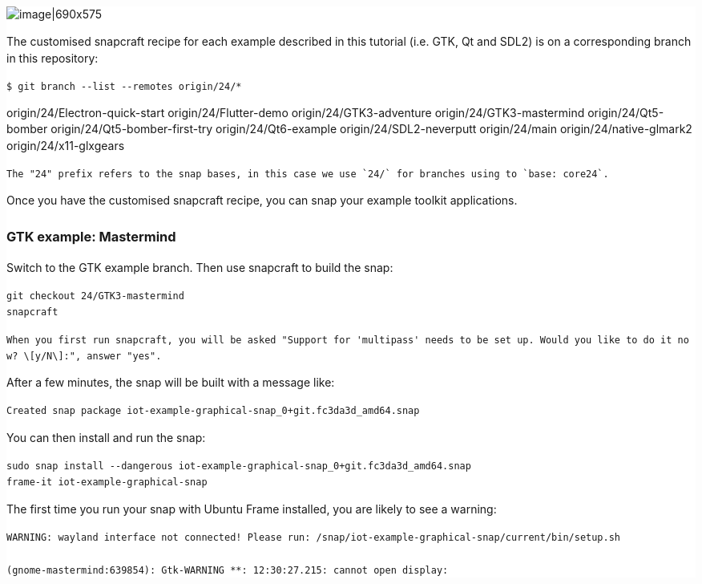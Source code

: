 ![image|690x575](8ba33b7d1bd1fc169b697a2a80d31d5962ebe905.jpeg)

The customised snapcraft recipe for each example described in this tutorial (i.e. GTK, Qt and SDL2) is on a corresponding branch in this repository:

```
$ git branch --list --remotes origin/24/*

```

origin/24/Electron-quick-start
origin/24/Flutter-demo
origin/24/GTK3-adventure
origin/24/GTK3-mastermind
origin/24/Qt5-bomber
origin/24/Qt5-bomber-first-try
origin/24/Qt6-example
origin/24/SDL2-neverputt
origin/24/main
origin/24/native-glmark2
origin/24/x11-glxgears

```{tip}
The "24" prefix refers to the snap bases, in this case we use `24/` for branches using to `base: core24`.
```

Once you have the customised snapcraft recipe, you can snap your example toolkit applications.

### GTK example: Mastermind

Switch to the GTK example branch. Then use snapcraft to build the snap:

```
git checkout 24/GTK3-mastermind
snapcraft
```

```{tip}
When you first run snapcraft, you will be asked "Support for 'multipass' needs to be set up. Would you like to do it now? \[y/N\]:", answer "yes".
```

After a few minutes, the snap will be built with a message like:

```
Created snap package iot-example-graphical-snap_0+git.fc3da3d_amd64.snap
```

You can then install and run the snap:

```
sudo snap install --dangerous iot-example-graphical-snap_0+git.fc3da3d_amd64.snap
frame-it iot-example-graphical-snap
```

The first time you run your snap with Ubuntu Frame installed, you are likely to see a warning:

```
WARNING: wayland interface not connected! Please run: /snap/iot-example-graphical-snap/current/bin/setup.sh

(gnome-mastermind:639854): Gtk-WARNING **: 12:30:27.215: cannot open display:
```
